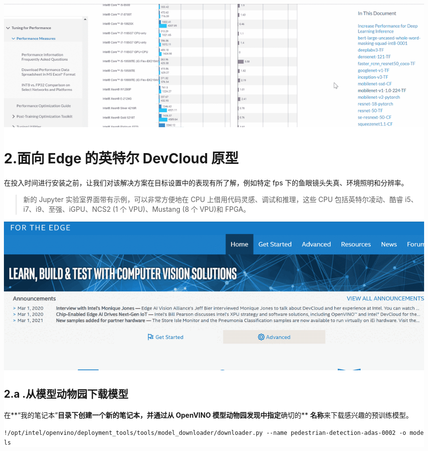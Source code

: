 ![](img/01f5effca844f5b755d3597749c4dc3d.png)

# 2.面向 Edge 的英特尔 DevCloud 原型

在投入时间进行安装之前，让我们对该解决方案在目标设置中的表现有所了解，例如特定 fps 下的鱼眼镜头失真、环境照明和分辨率。

> 新的 Jupyter 实验室界面带有示例，可以非常方便地在 CPU 上借用代码灵感、调试和推理，这些 CPU 包括英特尔凌动、酷睿 i5、i7、i9、至强、iGPU、NCS2 (1 个 VPU)、Mustang (8 个 VPU)和 FPGA。

![](img/c82bd2988bb04f444bba51e91ffdbf68.png)

## 2.a .从模型动物园下载模型

在**“我的笔记本”**目录下创建一个新的笔记本，并通过从 OpenVINO 模型动物园发现中指定**确切的** **名称**来下载感兴趣的预训练模型。

```
!/opt/intel/openvino/deployment_tools/tools/model_downloader/downloader.py --name pedestrian-detection-adas-0002 -o models
```
